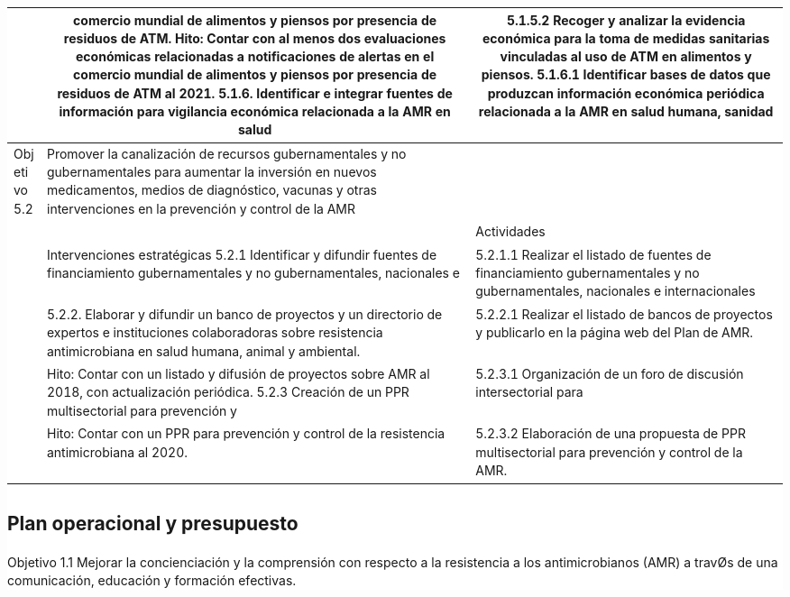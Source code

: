 |              | comercio mundial de alimentos y piensos por presencia de  residuos de ATM.   Hito:  Contar con al menos dos evaluaciones económicas  relacionadas a notificaciones de alertas en el comercio  mundial  de  alimentos  y  piensos  por  presencia  de  residuos de ATM al 2021.  5.1.6.  Identificar  e  integrar  fuentes  de  información  para  vigilancia  económica  relacionada  a  la  AMR  en  salud   | 5.1.5.2  Recoger  y  analizar  la  evidencia  económica  para  la  toma  de  medidas sanitarias vinculadas al uso de ATM en alimentos y piensos.   5.1.6.1  Identificar  bases  de  datos  que  produzcan  información  económica periódica relacionada a la AMR en salud humana, sanidad   |
|--------------|---------------------------------------------------------------------------------------------------------------------------------------------------------------------------------------------------------------------------------------------------------------------------------------------------------------------------------------------------------------------------------------------------------------|---------------------------------------------------------------------------------------------------------------------------------------------------------------------------------------------------------------------------------------------------------------------------------------------|
| Objetivo 5.2 | Promover la canalización de recursos gubernamentales y no gubernamentales para aumentar la inversión en nuevos  medicamentos, medios de diagnóstico, vacunas y otras intervenciones en la prevención y control de la AMR                                                                                                                                                                                      |                                                                                                                                                                                                                                                                                             |
|              |                                                                                                                                                                                                                                                                                                                                                                                                               | Actividades                                                                                                                                                                                                                                                                                 |
|              | Intervenciones estratégicas 5.2.1  Identificar  y  difundir  fuentes  de  financiamiento  gubernamentales  y  no  gubernamentales,  nacionales  e                                                                                                                                                                                                                                                             | 5.2.1.1  Realizar  el  listado  de  fuentes  de  financiamiento  gubernamentales y no gubernamentales, nacionales e internacionales                                                                                                                                                         |
|              | 5.2.2.  Elaborar  y  difundir  un  banco  de  proyectos  y  un  directorio de expertos e instituciones colaboradoras sobre  resistencia  antimicrobiana  en  salud  humana,  animal  y  ambiental.                                                                                                                                                                                                            | 5.2.2.1  Realizar  el  listado  de  bancos  de  proyectos  y  publicarlo  en  la  página web del Plan de AMR.                                                                                                                                                                               |
|              | Hito:  Contar con un listado y difusión de proyectos sobre  AMR al 2018, con actualización periódica.   5.2.3 Creación de un PPR multisectorial para prevención y                                                                                                                                                                                                                                             | 5.2.3.1  Organización  de  un  foro  de  discusión  intersectorial  para                                                                                                                                                                                                                    |
|              | Hito:  Contar con un PPR para prevención y control de la  resistencia antimicrobiana al 2020.                                                                                                                                                                                                                                                                                                                 | 5.2.3.2  Elaboración  de  una  propuesta  de  PPR  multisectorial  para  prevención y control de la AMR.                                                                                                                                                                                    |

## Plan operacional y presupuesto

Objetivo 1.1 Mejorar la concienciación y la comprensión con respecto a la resistencia a los antimicrobianos (AMR) a travØs de una comunicación, educación y formación efectivas.
